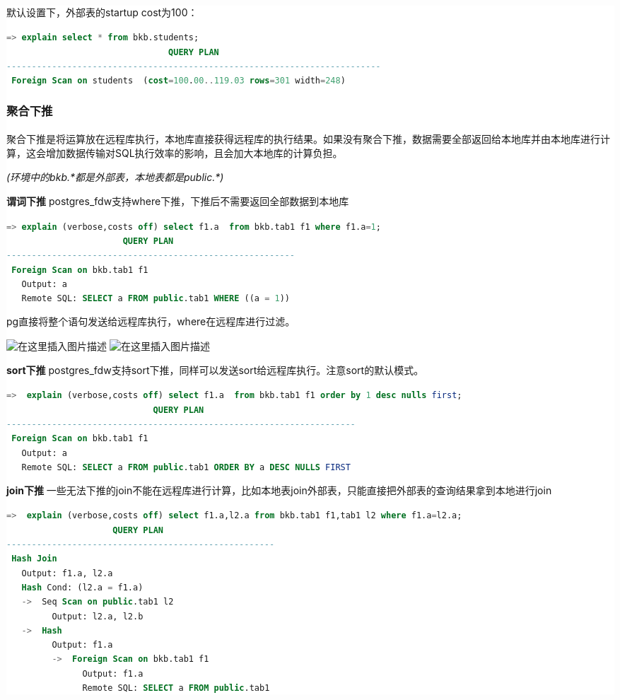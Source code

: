 默认设置下，外部表的startup cost为100：

```sql
=> explain select * from bkb.students;
                                QUERY PLAN                                
--------------------------------------------------------------------------
 Foreign Scan on students  (cost=100.00..119.03 rows=301 width=248)
```

### 聚合下推

聚合下推是将运算放在远程库执行，本地库直接获得远程库的执行结果。如果没有聚合下推，数据需要全部返回给本地库并由本地库进行计算，这会增加数据传输对SQL执行效率的影响，且会加大本地库的计算负担。

*(环境中的bkb.\*都是外部表，本地表都是public.\*)*

**谓词下推**
postgres_fdw支持where下推，下推后不需要返回全部数据到本地库

```sql
=> explain (verbose,costs off) select f1.a  from bkb.tab1 f1 where f1.a=1;
                       QUERY PLAN                        
---------------------------------------------------------
 Foreign Scan on bkb.tab1 f1
   Output: a
   Remote SQL: SELECT a FROM public.tab1 WHERE ((a = 1))
```

pg直接将整个语句发送给远程库执行，where在远程库进行过滤。

![在这里插入图片描述](https://i-blog.csdnimg.cn/blog_migrate/7df1762d142044e329c0a2c23c2274dc.png)
![在这里插入图片描述](https://i-blog.csdnimg.cn/blog_migrate/6eeb8146eb264edf8c3f70c6b9e0d54e.png)


**sort下推**
postgres_fdw支持sort下推，同样可以发送sort给远程库执行。注意sort的默认模式。

```sql
=>  explain (verbose,costs off) select f1.a  from bkb.tab1 f1 order by 1 desc nulls first;
                             QUERY PLAN                              
---------------------------------------------------------------------
 Foreign Scan on bkb.tab1 f1
   Output: a
   Remote SQL: SELECT a FROM public.tab1 ORDER BY a DESC NULLS FIRST
```

**join下推**
一些无法下推的join不能在远程库进行计算，比如本地表join外部表，只能直接把外部表的查询结果拿到本地进行join

```sql
=>  explain (verbose,costs off) select f1.a,l2.a from bkb.tab1 f1,tab1 l2 where f1.a=l2.a;
                     QUERY PLAN                      
-----------------------------------------------------
 Hash Join
   Output: f1.a, l2.a
   Hash Cond: (l2.a = f1.a)
   ->  Seq Scan on public.tab1 l2
         Output: l2.a, l2.b
   ->  Hash
         Output: f1.a
         ->  Foreign Scan on bkb.tab1 f1
               Output: f1.a
               Remote SQL: SELECT a FROM public.tab1
```

